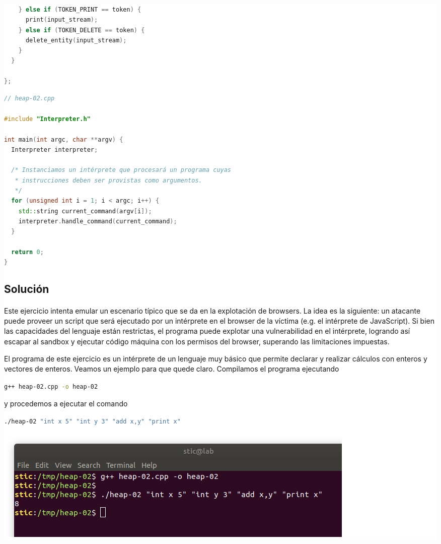 ```c++
    } else if (TOKEN_PRINT == token) {
      print(input_stream);
    } else if (TOKEN_DELETE == token) {
      delete_entity(input_stream);
    }
  }

};
```

```c++
// heap-02.cpp

#include "Interpreter.h"

int main(int argc, char **argv) {
  Interpreter interpreter;

  /* Instanciamos un intérprete que procesará un programa cuyas
   * instrucciones deben ser provistas como argumentos.
   */
  for (unsigned int i = 1; i < argc; i++) {
    std::string current_command(argv[i]);
    interpreter.handle_command(current_command);
  }

  return 0;
}
```



## Solución

Este ejercicio intenta emular un escenario típico que se da en la explotación de browsers. La idea es la siguiente: un atacante puede proveer un script que será ejecutado por un intérprete en el browser de la víctima (e.g. el intérprete de JavaScript). Si bien las capacidades del lenguaje están restrictas, el programa puede explotar una vulnerabilidad en el intérprete, logrando así escapar al sandbox y ejecutar código máquina con los permisos del browser, superando las limitaciones impuestas.

El programa de este ejercicio es un intérprete de un lenguaje muy básico que permite declarar y realizar cálculos con enteros y vectores de enteros. Veamos un ejemplo para que quede claro. Compilamos el programa ejecutando

```bash
g++ heap-02.cpp -o heap-02
```

y procedemos a ejecutar el comando

```bash
./heap-02 "int x 5" "int y 3" "add x,y" "print x"
```

![ejemplo](img/ejemplo.png)
